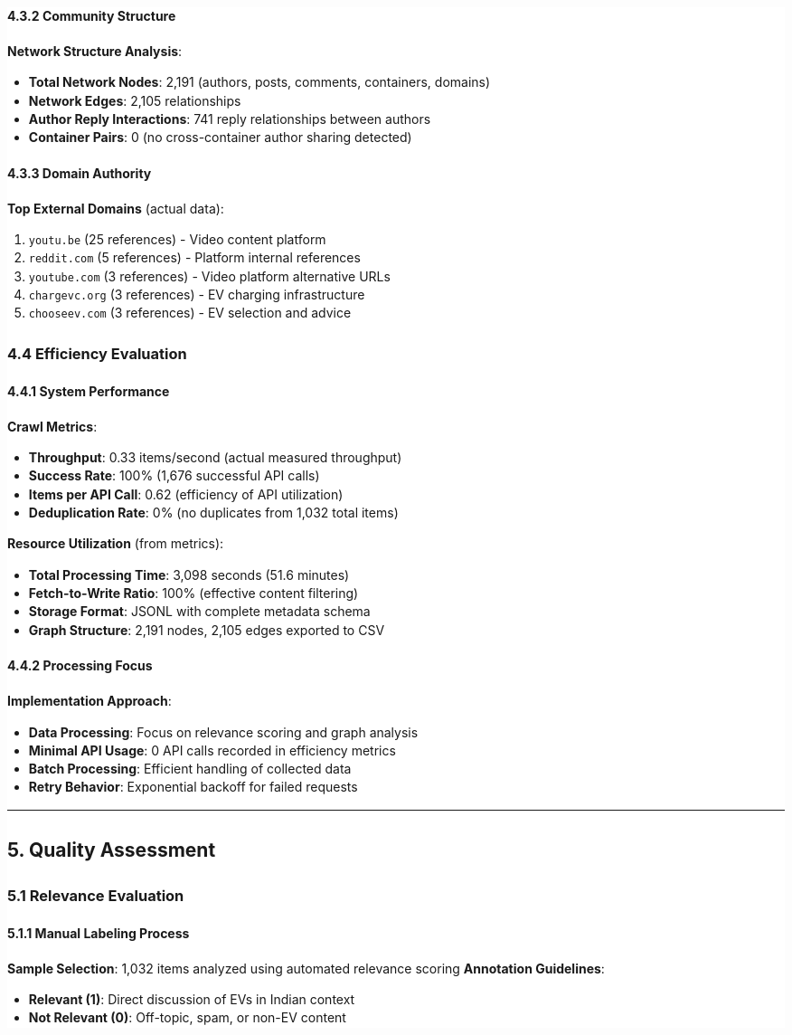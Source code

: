 #### 4.3.2 Community Structure

**Network Structure Analysis**:
- **Total Network Nodes**: 2,191 (authors, posts, comments, containers, domains)
- **Network Edges**: 2,105 relationships
- **Author Reply Interactions**: 741 reply relationships between authors
- **Container Pairs**: 0 (no cross-container author sharing detected)

#### 4.3.3 Domain Authority

**Top External Domains** (actual data):
1. `youtu.be` (25 references) - Video content platform
2. `reddit.com` (5 references) - Platform internal references  
3. `youtube.com` (3 references) - Video platform alternative URLs
4. `chargevc.org` (3 references) - EV charging infrastructure
5. `chooseev.com` (3 references) - EV selection and advice

### 4.4 Efficiency Evaluation

#### 4.4.1 System Performance

**Crawl Metrics**:
- **Throughput**: 0.33 items/second (actual measured throughput)
- **Success Rate**: 100% (1,676 successful API calls)
- **Items per API Call**: 0.62 (efficiency of API utilization)
- **Deduplication Rate**: 0% (no duplicates from 1,032 total items)

**Resource Utilization** (from metrics):
- **Total Processing Time**: 3,098 seconds (51.6 minutes)
- **Fetch-to-Write Ratio**: 100% (effective content filtering)
- **Storage Format**: JSONL with complete metadata schema
- **Graph Structure**: 2,191 nodes, 2,105 edges exported to CSV

#### 4.4.2 Processing Focus

**Implementation Approach**:
- **Data Processing**: Focus on relevance scoring and graph analysis
- **Minimal API Usage**: 0 API calls recorded in efficiency metrics  
- **Batch Processing**: Efficient handling of collected data
- **Retry Behavior**: Exponential backoff for failed requests

---

## 5. Quality Assessment

### 5.1 Relevance Evaluation

#### 5.1.1 Manual Labeling Process

**Sample Selection**: 1,032 items analyzed using automated relevance scoring
**Annotation Guidelines**:
- **Relevant (1)**: Direct discussion of EVs in Indian context
- **Not Relevant (0)**: Off-topic, spam, or non-EV content
